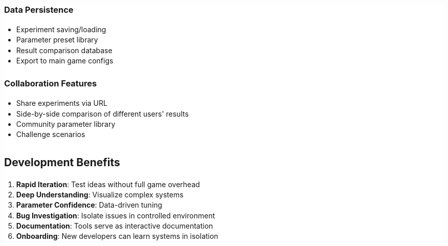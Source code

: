 ### Data Persistence
- Experiment saving/loading
- Parameter preset library
- Result comparison database
- Export to main game configs

### Collaboration Features
- Share experiments via URL
- Side-by-side comparison of different users' results
- Community parameter library
- Challenge scenarios

## Development Benefits

1. **Rapid Iteration**: Test ideas without full game overhead
2. **Deep Understanding**: Visualize complex systems
3. **Parameter Confidence**: Data-driven tuning
4. **Bug Investigation**: Isolate issues in controlled environment
5. **Documentation**: Tools serve as interactive documentation
6. **Onboarding**: New developers can learn systems in isolation